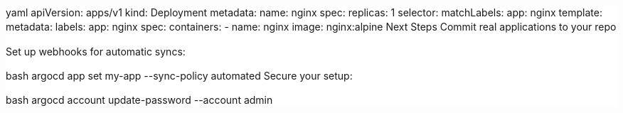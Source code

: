 yaml
apiVersion: apps/v1
kind: Deployment
metadata:
  name: nginx
spec:
  replicas: 1
  selector:
    matchLabels:
      app: nginx
  template:
    metadata:
      labels:
        app: nginx
    spec:
      containers:
      - name: nginx
        image: nginx:alpine
Next Steps
Commit real applications to your repo

Set up webhooks for automatic syncs:

bash
argocd app set my-app --sync-policy automated
Secure your setup:

bash
argocd account update-password --account admin
